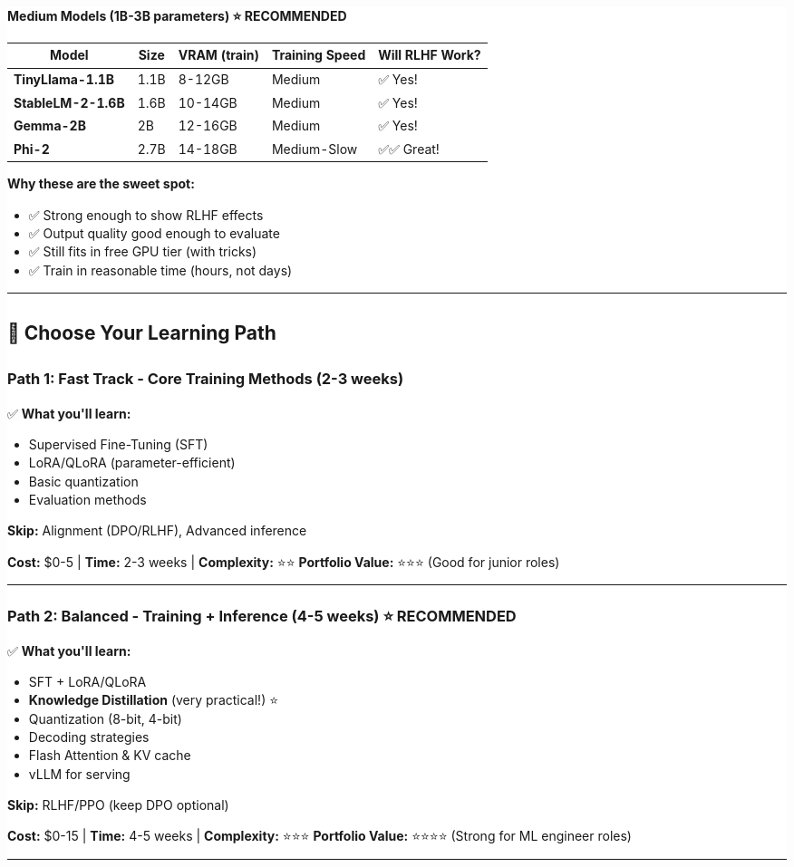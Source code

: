 #### Medium Models (1B-3B parameters) ⭐ **RECOMMENDED**

| Model | Size | VRAM (train) | Training Speed | Will RLHF Work? |
|-------|------|--------------|----------------|-----------------|
| **TinyLlama-1.1B** | 1.1B | 8-12GB | Medium | ✅ Yes! |
| **StableLM-2-1.6B** | 1.6B | 10-14GB | Medium | ✅ Yes! |
| **Gemma-2B** | 2B | 12-16GB | Medium | ✅ Yes! |
| **Phi-2** | 2.7B | 14-18GB | Medium-Slow | ✅✅ Great! |

**Why these are the sweet spot:**
- ✅ Strong enough to show RLHF effects
- ✅ Output quality good enough to evaluate
- ✅ Still fits in free GPU tier (with tricks)
- ✅ Train in reasonable time (hours, not days)

---

## 🎯 Choose Your Learning Path

### Path 1: Fast Track - Core Training Methods (2-3 weeks)

✅ **What you'll learn:**
- Supervised Fine-Tuning (SFT)
- LoRA/QLoRA (parameter-efficient)
- Basic quantization
- Evaluation methods

**Skip:** Alignment (DPO/RLHF), Advanced inference

**Cost:** $0-5 | **Time:** 2-3 weeks | **Complexity:** ⭐⭐
**Portfolio Value:** ⭐⭐⭐ (Good for junior roles)

---

### Path 2: Balanced - Training + Inference (4-5 weeks) ⭐ **RECOMMENDED**

✅ **What you'll learn:**
- SFT + LoRA/QLoRA
- **Knowledge Distillation** (very practical!) ⭐
- Quantization (8-bit, 4-bit)
- Decoding strategies
- Flash Attention & KV cache
- vLLM for serving

**Skip:** RLHF/PPO (keep DPO optional)

**Cost:** $0-15 | **Time:** 4-5 weeks | **Complexity:** ⭐⭐⭐
**Portfolio Value:** ⭐⭐⭐⭐ (Strong for ML engineer roles)

---
